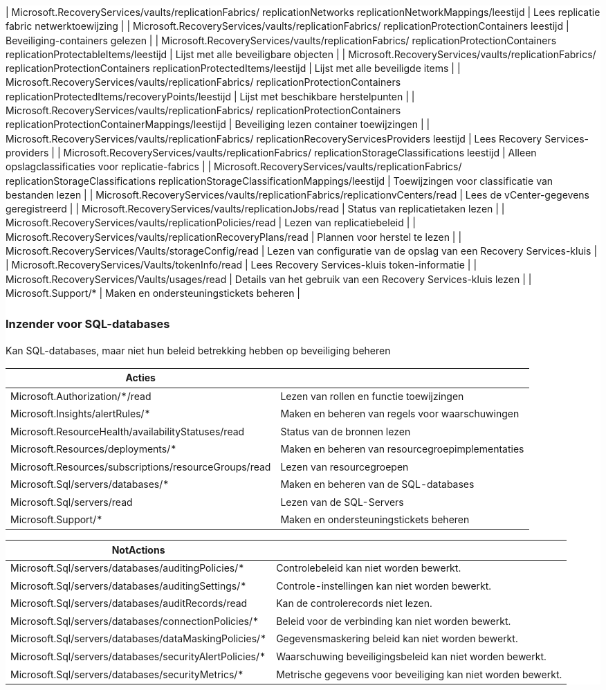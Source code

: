 | Microsoft.RecoveryServices/vaults/replicationFabrics/ replicationNetworks replicationNetworkMappings/leestijd  | Lees replicatie fabric netwerktoewijzing |
| Microsoft.RecoveryServices/vaults/replicationFabrics/ replicationProtectionContainers leestijd  |  Beveiliging-containers gelezen |
| Microsoft.RecoveryServices/vaults/replicationFabrics/ replicationProtectionContainers replicationProtectableItems/leestijd  | Lijst met alle beveiligbare objecten |
| Microsoft.RecoveryServices/vaults/replicationFabrics/ replicationProtectionContainers replicationProtectedItems/leestijd  | Lijst met alle beveiligde items |
| Microsoft.RecoveryServices/vaults/replicationFabrics/ replicationProtectionContainers replicationProtectedItems/recoveryPoints/leestijd  | Lijst met beschikbare herstelpunten |
| Microsoft.RecoveryServices/vaults/replicationFabrics/ replicationProtectionContainers replicationProtectionContainerMappings/leestijd  | Beveiliging lezen container toewijzingen |
| Microsoft.RecoveryServices/vaults/replicationFabrics/ replicationRecoveryServicesProviders leestijd  | Lees Recovery Services-providers |
| Microsoft.RecoveryServices/vaults/replicationFabrics/ replicationStorageClassifications leestijd  | Alleen opslagclassificaties voor replicatie-fabrics |
| Microsoft.RecoveryServices/vaults/replicationFabrics/ replicationStorageClassifications replicationStorageClassificationMappings/leestijd  |  Toewijzingen voor classificatie van bestanden lezen |
| Microsoft.RecoveryServices/vaults/replicationFabrics/replicationvCenters/read  |  Lees de vCenter-gegevens geregistreerd |
| Microsoft.RecoveryServices/vaults/replicationJobs/read  |  Status van replicatietaken lezen |
| Microsoft.RecoveryServices/vaults/replicationPolicies/read  |  Lezen van replicatiebeleid |
| Microsoft.RecoveryServices/vaults/replicationRecoveryPlans/read  |  Plannen voor herstel te lezen |
| Microsoft.RecoveryServices/Vaults/storageConfig/read  |  Lezen van configuratie van de opslag van een Recovery Services-kluis |
| Microsoft.RecoveryServices/Vaults/tokenInfo/read  |  Lees Recovery Services-kluis token-informatie |
| Microsoft.RecoveryServices/Vaults/usages/read  |  Details van het gebruik van een Recovery Services-kluis lezen |
| Microsoft.Support/*  |  Maken en ondersteuningstickets beheren |

### <a name="sql-db-contributor"></a>Inzender voor SQL-databases
Kan SQL-databases, maar niet hun beleid betrekking hebben op beveiliging beheren

| **Acties** |  |
| --- | --- |
| Microsoft.Authorization/*/read |Lezen van rollen en functie toewijzingen |
| Microsoft.Insights/alertRules/* |Maken en beheren van regels voor waarschuwingen |
| Microsoft.ResourceHealth/availabilityStatuses/read |Status van de bronnen lezen |
| Microsoft.Resources/deployments/* |Maken en beheren van resourcegroepimplementaties |
| Microsoft.Resources/subscriptions/resourceGroups/read |Lezen van resourcegroepen |
| Microsoft.Sql/servers/databases/* |Maken en beheren van de SQL-databases |
| Microsoft.Sql/servers/read |Lezen van de SQL-Servers |
| Microsoft.Support/* |Maken en ondersteuningstickets beheren |

| **NotActions** |  |
| --- | --- |
| Microsoft.Sql/servers/databases/auditingPolicies/* |Controlebeleid kan niet worden bewerkt. |
| Microsoft.Sql/servers/databases/auditingSettings/* |Controle-instellingen kan niet worden bewerkt. |
| Microsoft.Sql/servers/databases/auditRecords/read |Kan de controlerecords niet lezen. |
| Microsoft.Sql/servers/databases/connectionPolicies/* |Beleid voor de verbinding kan niet worden bewerkt. |
| Microsoft.Sql/servers/databases/dataMaskingPolicies/* |Gegevensmaskering beleid kan niet worden bewerkt. |
| Microsoft.Sql/servers/databases/securityAlertPolicies/* |Waarschuwing beveiligingsbeleid kan niet worden bewerkt. |
| Microsoft.Sql/servers/databases/securityMetrics/* |Metrische gegevens voor beveiliging kan niet worden bewerkt. |